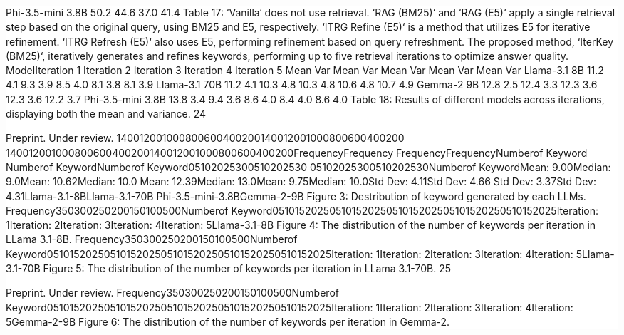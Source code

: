 Phi-3.5-mini 3.8B 50.2 44.6 37.0 41.4
Table 17: ‘Vanilla‘ does not use retrieval. ‘RAG (BM25)‘ and ‘RAG (E5)‘ apply a single retrieval
step based on the original query, using BM25 and E5, respectively. ‘ITRG Refine (E5)‘ is a method
that utilizes E5 for iterative refinement. ‘ITRG Refresh (E5)‘ also uses E5, performing refinement
based on query refreshment. The proposed method, ‘IterKey (BM25)‘, iteratively generates and
refines keywords, performing up to five retrieval iterations to optimize answer quality.
ModelIteration 1 Iteration 2 Iteration 3 Iteration 4 Iteration 5
Mean Var Mean Var Mean Var Mean Var Mean Var
Llama-3.1 8B 11.2 4.1 9.3 3.9 8.5 4.0 8.1 3.8 8.1 3.9
Llama-3.1 70B 11.2 4.1 10.3 4.8 10.3 4.8 10.6 4.8 10.7 4.9
Gemma-2 9B 12.8 2.5 12.4 3.3 12.3 3.6 12.3 3.6 12.2 3.7
Phi-3.5-mini 3.8B 13.8 3.4 9.4 3.6 8.6 4.0 8.4 4.0 8.6 4.0
Table 18: Results of different models across iterations, displaying both the mean and variance.
24

Preprint. Under review.
140012001000800600400200140012001000800600400200
140012001000800600400200140012001000800600400200FrequencyFrequency
FrequencyFrequencyNumberof  Keyword
Numberof  KeywordNumberof  Keyword05102025300510202530
05102025300510202530Numberof  KeywordMean: 9.00Median: 9.0Mean: 10.62Median: 10.0
Mean: 12.39Median: 13.0Mean: 9.75Median: 10.0Std Dev: 4.11Std Dev: 4.66
Std Dev: 3.37Std Dev: 4.31Llama-3.1-8BLlama-3.1-70B
Phi-3.5-mini-3.8BGemma-2-9B
Figure 3: Destribution of keyword generated by each LLMs.
Frequency350300250200150100500Numberof  Keyword05101520250510152025051015202505101520250510152025Iteration: 1Iteration: 2Iteration: 3Iteration: 4Iteration: 5Llama-3.1-8B
Figure 4: The distribution of the number of keywords per iteration in LLama 3.1-8B.
Frequency350300250200150100500Numberof  Keyword05101520250510152025051015202505101520250510152025Iteration: 1Iteration: 2Iteration: 3Iteration: 4Iteration: 5Llama-3.1-70B
Figure 5: The distribution of the number of keywords per iteration in LLama 3.1-70B.
25

Preprint. Under review.
Frequency350300250200150100500Numberof  Keyword05101520250510152025051015202505101520250510152025Iteration: 1Iteration: 2Iteration: 3Iteration: 4Iteration: 5Gemma-2-9B
Figure 6: The distribution of the number of keywords per iteration in Gemma-2.
